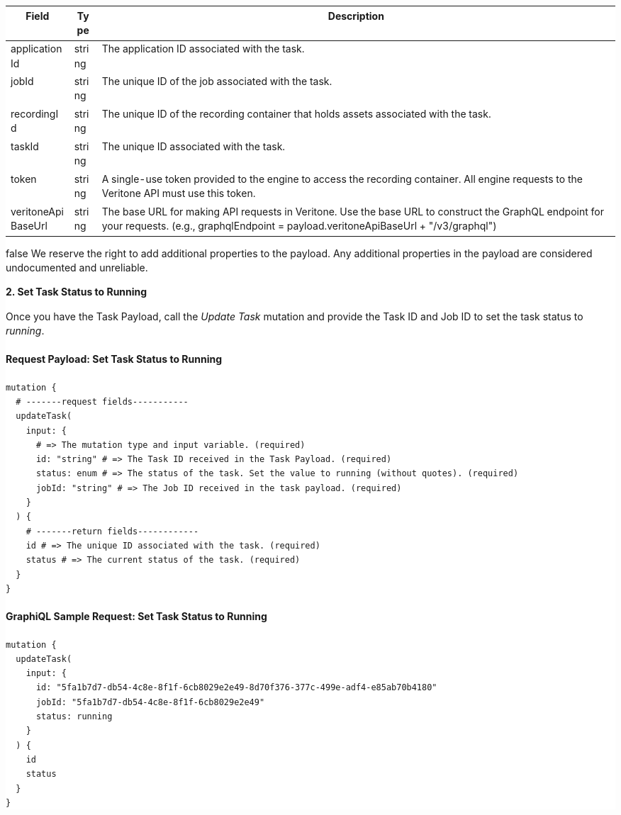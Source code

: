 | Field              | Type   | Description                                                                                                                                                                                  |
| ------------------ | ------ | -------------------------------------------------------------------------------------------------------------------------------------------------------------------------------------------- |
| applicationId      | string | The application ID associated with the task.                                                                                                                                                 |
| jobId              | string | The unique ID of the job associated with the task.                                                                                                                                           |
| recordingId        | string | The unique ID of the recording container that holds assets associated with the task.                                                                                                         |
| taskId             | string | The unique ID associated with the task.                                                                                                                                                      |
| token              | string | A single-use token provided to the engine to access the recording container. All engine requests to the Veritone API must use this token.                                                    |
| veritoneApiBaseUrl | string | The base URL for making API requests in Veritone. Use the base URL to construct the GraphQL endpoint for your requests. (e.g., graphqlEndpoint = payload.veritoneApiBaseUrl + "/v3/graphql") |

false
We reserve the right to add additional properties to the payload. Any additional properties in the payload are considered undocumented and unreliable.

**2. Set Task Status to Running**

Once you have the Task Payload, call the _Update Task_ mutation and provide the Task ID and Job ID to set the task status to _running_.

#### Request Payload: Set Task Status to Running

```graphql(disable)
mutation {
  # -------request fields-----------
  updateTask(
    input: {
      # => The mutation type and input variable. (required)
      id: "string" # => The Task ID received in the Task Payload. (required)
      status: enum # => The status of the task. Set the value to running (without quotes). (required)
      jobId: "string" # => The Job ID received in the task payload. (required)
    }
  ) {
    # -------return fields------------
    id # => The unique ID associated with the task. (required)
    status # => The current status of the task. (required)
  }
}
```

#### GraphiQL Sample Request: Set Task Status to Running

```graphql(disable)
mutation {
  updateTask(
    input: {
      id: "5fa1b7d7-db54-4c8e-8f1f-6cb8029e2e49-8d70f376-377c-499e-adf4-e85ab70b4180"
      jobId: "5fa1b7d7-db54-4c8e-8f1f-6cb8029e2e49"
      status: running
    }
  ) {
    id
    status
  }
}
```
